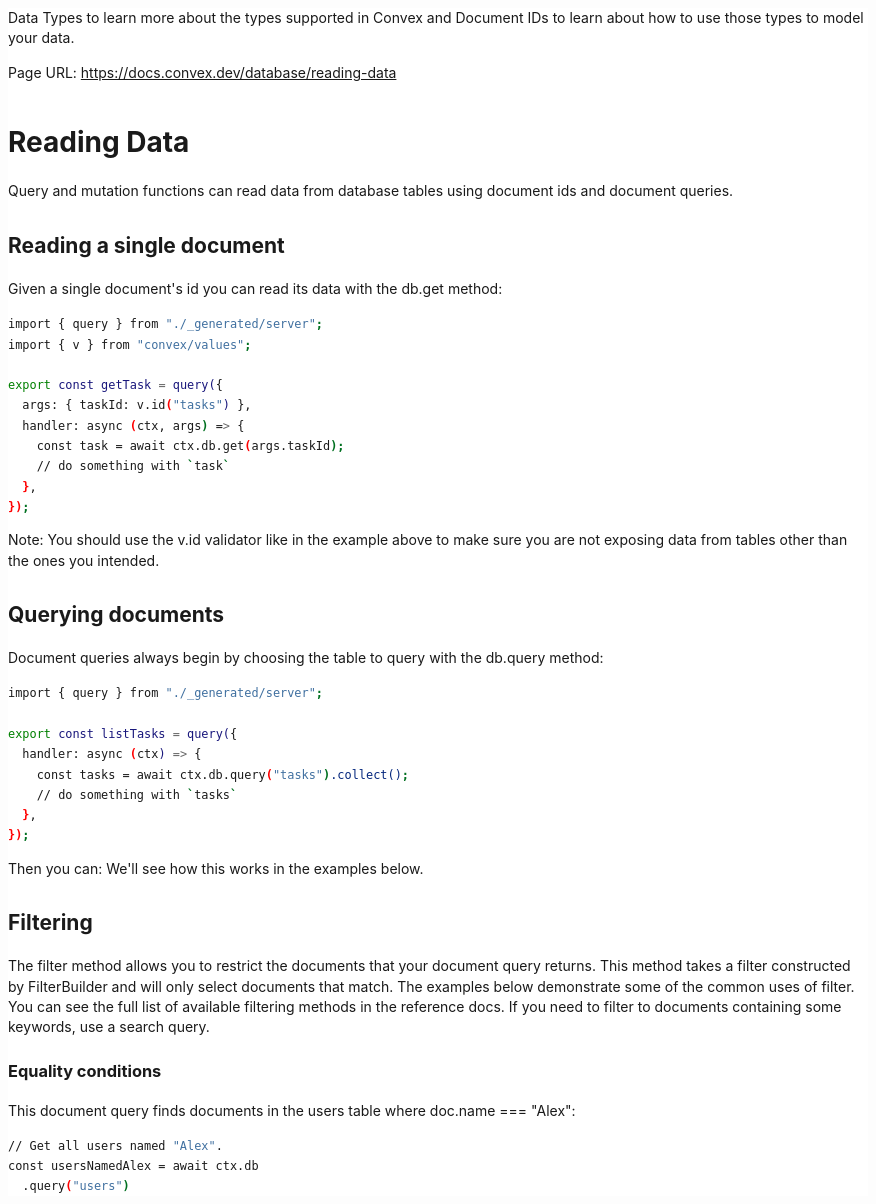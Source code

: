 Data Types to learn more about the types supported in
Convex and Document IDs to learn about how to
use those types to model your data.



Page URL: https://docs.convex.dev/database/reading-data

# Reading Data
Query and
mutation functions can read data from
database tables using document ids and document queries.
## Reading a single document​
Given a single document's id you can read its data with the
db.get method:
```sh
import { query } from "./_generated/server";
import { v } from "convex/values";

export const getTask = query({
  args: { taskId: v.id("tasks") },
  handler: async (ctx, args) => {
    const task = await ctx.db.get(args.taskId);
    // do something with `task`
  },
});
```
Note: You should use the v.id validator like in the example above to make
sure you are not exposing data from tables other than the ones you intended.
## Querying documents​
Document queries always begin by choosing the table to query with the
db.query method:
```sh
import { query } from "./_generated/server";

export const listTasks = query({
  handler: async (ctx) => {
    const tasks = await ctx.db.query("tasks").collect();
    // do something with `tasks`
  },
});
```
Then you can:
We'll see how this works in the examples below.
## Filtering​
The filter method allows you to
restrict the documents that your document query returns. This method takes a
filter constructed by FilterBuilder
and will only select documents that match.
The examples below demonstrate some of the common uses of filter. You can see
the full list of available filtering methods
in the reference docs.
If you need to filter to documents containing some keywords, use a
search query.
### Equality conditions​
This document query finds documents in the users table where
doc.name === "Alex":
```sh
// Get all users named "Alex".
const usersNamedAlex = await ctx.db
  .query("users")
```